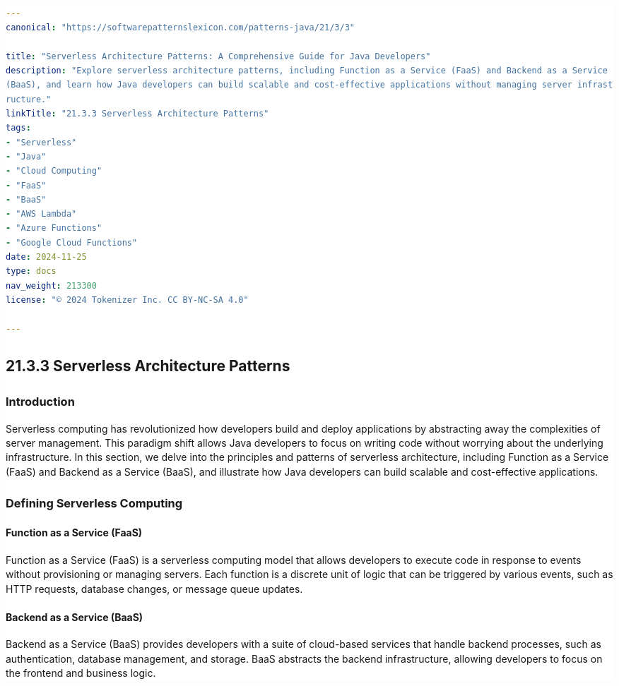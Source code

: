 ```yaml
---
canonical: "https://softwarepatternslexicon.com/patterns-java/21/3/3"

title: "Serverless Architecture Patterns: A Comprehensive Guide for Java Developers"
description: "Explore serverless architecture patterns, including Function as a Service (FaaS) and Backend as a Service (BaaS), and learn how Java developers can build scalable and cost-effective applications without managing server infrastructure."
linkTitle: "21.3.3 Serverless Architecture Patterns"
tags:
- "Serverless"
- "Java"
- "Cloud Computing"
- "FaaS"
- "BaaS"
- "AWS Lambda"
- "Azure Functions"
- "Google Cloud Functions"
date: 2024-11-25
type: docs
nav_weight: 213300
license: "© 2024 Tokenizer Inc. CC BY-NC-SA 4.0"

---
```


## 21.3.3 Serverless Architecture Patterns

### Introduction

Serverless computing has revolutionized how developers build and deploy applications by abstracting away the complexities of server management. This paradigm shift allows Java developers to focus on writing code without worrying about the underlying infrastructure. In this section, we delve into the principles and patterns of serverless architecture, including Function as a Service (FaaS) and Backend as a Service (BaaS), and illustrate how Java developers can build scalable and cost-effective applications.

### Defining Serverless Computing

#### Function as a Service (FaaS)

Function as a Service (FaaS) is a serverless computing model that allows developers to execute code in response to events without provisioning or managing servers. Each function is a discrete unit of logic that can be triggered by various events, such as HTTP requests, database changes, or message queue updates.

#### Backend as a Service (BaaS)

Backend as a Service (BaaS) provides developers with a suite of cloud-based services that handle backend processes, such as authentication, database management, and storage. BaaS abstracts the backend infrastructure, allowing developers to focus on the frontend and business logic.
